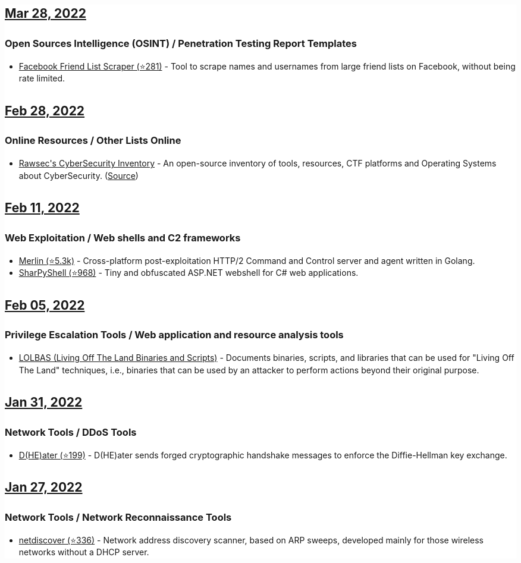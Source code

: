## [Mar 28, 2022](/content/2022/03/28/README.md)

### Open Sources Intelligence (OSINT) / Penetration Testing Report Templates

*   [Facebook Friend List Scraper (⭐281)](https://github.com/narkopolo/fb_friend_list_scraper) - Tool to scrape names and usernames from large friend lists on Facebook, without being rate limited.

## [Feb 28, 2022](/content/2022/02/28/README.md)

### Online Resources / Other Lists Online

*   [Rawsec's CyberSecurity Inventory](https://inventory.raw.pm/) - An open-source inventory of tools, resources, CTF platforms and Operating Systems about CyberSecurity. ([Source](https://gitlab.com/rawsec/rawsec-cybersecurity-list))

## [Feb 11, 2022](/content/2022/02/11/README.md)

### Web Exploitation / Web shells and C2 frameworks

*   [Merlin (⭐5.3k)](https://github.com/Ne0nd0g/merlin) - Cross-platform post-exploitation HTTP/2 Command and Control server and agent written in Golang.
*   [SharPyShell (⭐968)](https://github.com/antonioCoco/SharPyShell) - Tiny and obfuscated ASP.NET webshell for C# web applications.

## [Feb 05, 2022](/content/2022/02/05/README.md)

### Privilege Escalation Tools / Web application and resource analysis tools

*   [LOLBAS (Living Off The Land Binaries and Scripts)](https://lolbas-project.github.io/) - Documents binaries, scripts, and libraries that can be used for "Living Off The Land" techniques, i.e., binaries that can be used by an attacker to perform actions beyond their original purpose.

## [Jan 31, 2022](/content/2022/01/31/README.md)

### Network Tools / DDoS Tools

*   [D(HE)ater (⭐199)](https://github.com/Balasys/dheater) - D(HE)ater sends forged cryptographic handshake messages to enforce the Diffie-Hellman key exchange.

## [Jan 27, 2022](/content/2022/01/27/README.md)

### Network Tools / Network Reconnaissance Tools

*   [netdiscover (⭐336)](https://github.com/netdiscover-scanner/netdiscover) - Network address discovery scanner, based on ARP sweeps, developed mainly for those wireless networks without a DHCP server.
